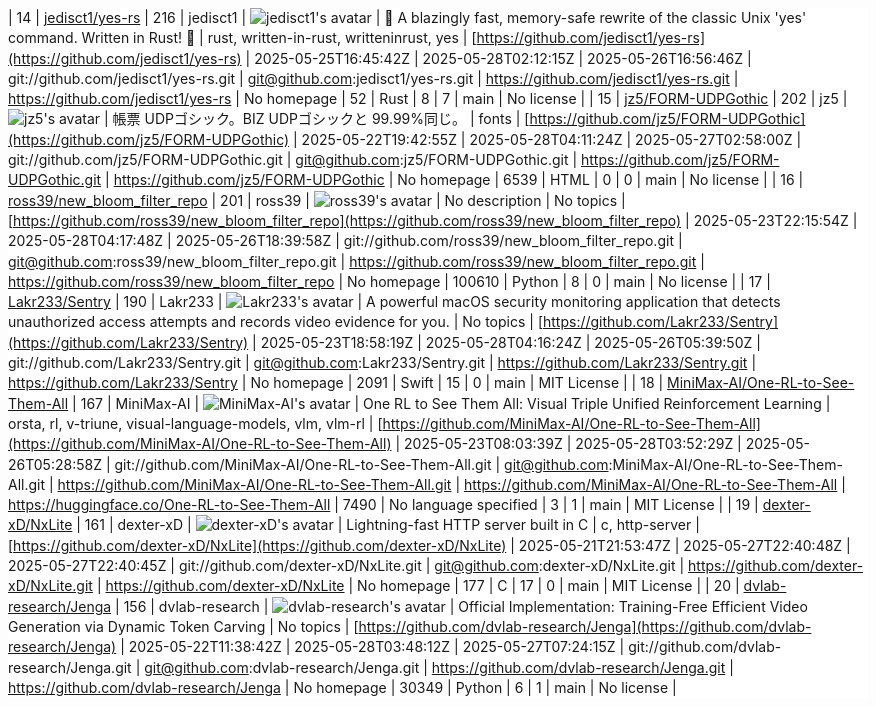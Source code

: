 | 14 | [jedisct1/yes-rs](https://github.com/jedisct1/yes-rs) | 216 | jedisct1 | ![jedisct1's avatar](https://avatars.githubusercontent.com/u/124872?v=4) | 🚀 A blazingly fast, memory-safe rewrite of the classic Unix 'yes' command. Written in Rust! 🦀 | rust, written-in-rust, writteninrust, yes | [https://github.com/jedisct1/yes-rs](https://github.com/jedisct1/yes-rs) | 2025-05-25T16:45:42Z | 2025-05-28T02:12:15Z | 2025-05-26T16:56:46Z | git://github.com/jedisct1/yes-rs.git | git@github.com:jedisct1/yes-rs.git | https://github.com/jedisct1/yes-rs.git | https://github.com/jedisct1/yes-rs | No homepage | 52 | Rust | 8 | 7 | main | No license |
| 15 | [jz5/FORM-UDPGothic](https://github.com/jz5/FORM-UDPGothic) | 202 | jz5 | ![jz5's avatar](https://avatars.githubusercontent.com/u/435620?v=4) | 帳票 UDPゴシック。BIZ UDPゴシックと 99.99%同じ。 | fonts | [https://github.com/jz5/FORM-UDPGothic](https://github.com/jz5/FORM-UDPGothic) | 2025-05-22T19:42:55Z | 2025-05-28T04:11:24Z | 2025-05-27T02:58:00Z | git://github.com/jz5/FORM-UDPGothic.git | git@github.com:jz5/FORM-UDPGothic.git | https://github.com/jz5/FORM-UDPGothic.git | https://github.com/jz5/FORM-UDPGothic | No homepage | 6539 | HTML | 0 | 0 | main | No license |
| 16 | [ross39/new_bloom_filter_repo](https://github.com/ross39/new_bloom_filter_repo) | 201 | ross39 | ![ross39's avatar](https://avatars.githubusercontent.com/u/20873258?v=4) | No description | No topics | [https://github.com/ross39/new_bloom_filter_repo](https://github.com/ross39/new_bloom_filter_repo) | 2025-05-23T22:15:54Z | 2025-05-28T04:17:48Z | 2025-05-26T18:39:58Z | git://github.com/ross39/new_bloom_filter_repo.git | git@github.com:ross39/new_bloom_filter_repo.git | https://github.com/ross39/new_bloom_filter_repo.git | https://github.com/ross39/new_bloom_filter_repo | No homepage | 100610 | Python | 8 | 0 | main | No license |
| 17 | [Lakr233/Sentry](https://github.com/Lakr233/Sentry) | 190 | Lakr233 | ![Lakr233's avatar](https://avatars.githubusercontent.com/u/25259084?v=4) | A powerful macOS security monitoring application that detects unauthorized access attempts and records video evidence for you. | No topics | [https://github.com/Lakr233/Sentry](https://github.com/Lakr233/Sentry) | 2025-05-23T18:58:19Z | 2025-05-28T04:16:24Z | 2025-05-26T05:39:50Z | git://github.com/Lakr233/Sentry.git | git@github.com:Lakr233/Sentry.git | https://github.com/Lakr233/Sentry.git | https://github.com/Lakr233/Sentry | No homepage | 2091 | Swift | 15 | 0 | main | MIT License |
| 18 | [MiniMax-AI/One-RL-to-See-Them-All](https://github.com/MiniMax-AI/One-RL-to-See-Them-All) | 167 | MiniMax-AI | ![MiniMax-AI's avatar](https://avatars.githubusercontent.com/u/194880281?v=4) | One RL to See Them All: Visual Triple Unified Reinforcement Learning | orsta, rl, v-triune, visual-language-models, vlm, vlm-rl | [https://github.com/MiniMax-AI/One-RL-to-See-Them-All](https://github.com/MiniMax-AI/One-RL-to-See-Them-All) | 2025-05-23T08:03:39Z | 2025-05-28T03:52:29Z | 2025-05-26T05:28:58Z | git://github.com/MiniMax-AI/One-RL-to-See-Them-All.git | git@github.com:MiniMax-AI/One-RL-to-See-Them-All.git | https://github.com/MiniMax-AI/One-RL-to-See-Them-All.git | https://github.com/MiniMax-AI/One-RL-to-See-Them-All | https://huggingface.co/One-RL-to-See-Them-All | 7490 | No language specified | 3 | 1 | main | MIT License |
| 19 | [dexter-xD/NxLite](https://github.com/dexter-xD/NxLite) | 161 | dexter-xD | ![dexter-xD's avatar](https://avatars.githubusercontent.com/u/71167911?v=4) | Lightning-fast HTTP server built in C | c, http-server | [https://github.com/dexter-xD/NxLite](https://github.com/dexter-xD/NxLite) | 2025-05-21T21:53:47Z | 2025-05-27T22:40:48Z | 2025-05-27T22:40:45Z | git://github.com/dexter-xD/NxLite.git | git@github.com:dexter-xD/NxLite.git | https://github.com/dexter-xD/NxLite.git | https://github.com/dexter-xD/NxLite | No homepage | 177 | C | 17 | 0 | main | MIT License |
| 20 | [dvlab-research/Jenga](https://github.com/dvlab-research/Jenga) | 156 | dvlab-research | ![dvlab-research's avatar](https://avatars.githubusercontent.com/u/64006090?v=4) | Official Implementation: Training-Free Efficient Video Generation via Dynamic Token Carving | No topics | [https://github.com/dvlab-research/Jenga](https://github.com/dvlab-research/Jenga) | 2025-05-22T11:38:42Z | 2025-05-28T03:48:12Z | 2025-05-27T07:24:15Z | git://github.com/dvlab-research/Jenga.git | git@github.com:dvlab-research/Jenga.git | https://github.com/dvlab-research/Jenga.git | https://github.com/dvlab-research/Jenga | No homepage | 30349 | Python | 6 | 1 | main | No license |
